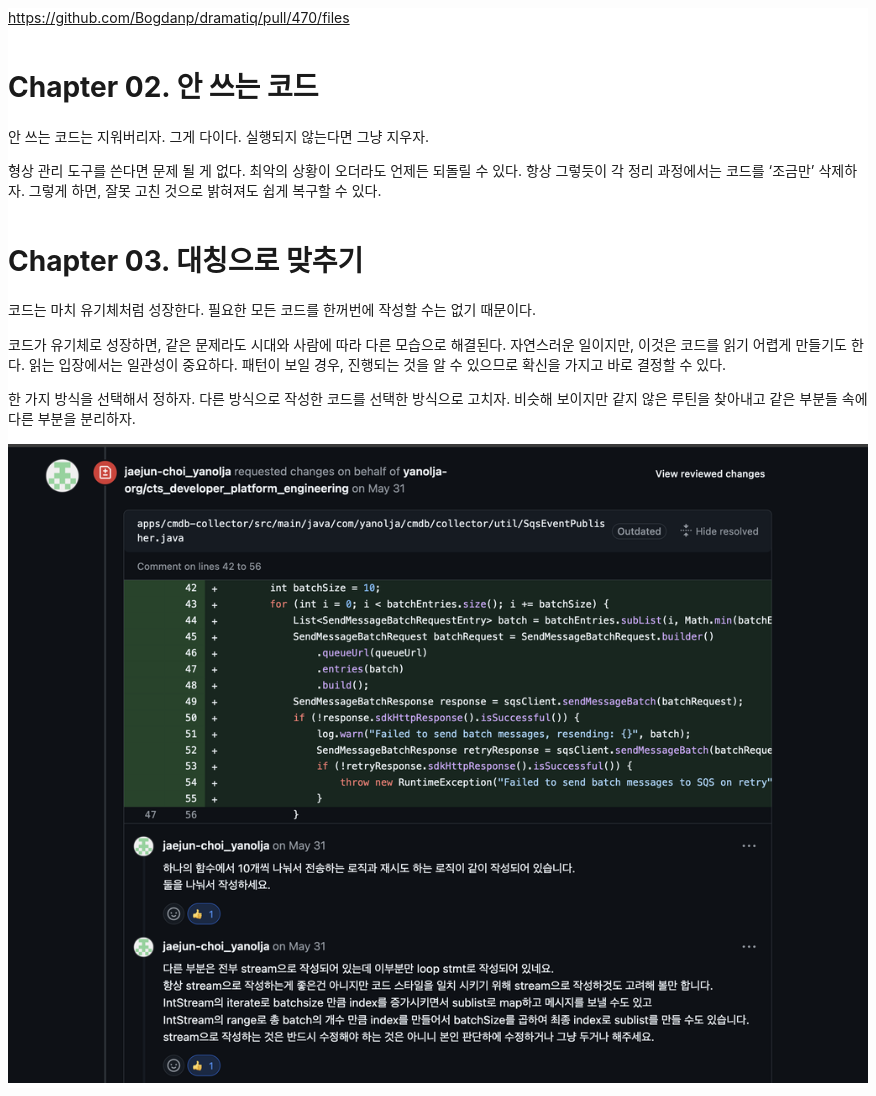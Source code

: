 https://github.com/Bogdanp/dramatiq/pull/470/files

# Chapter 02. 안 쓰는 코드

안 쓰는 코드는 지워버리자. 그게 다이다. 실행되지 않는다면 그냥 지우자.

형상 관리 도구를 쓴다면 문제 될 게 없다. 최악의 상황이 오더라도 언제든 되돌릴 수 있다. 항상 그렇듯이 각 정리 과정에서는 코드를 ‘조금만’ 삭제하자. 그렇게 하면, 잘못 고친 것으로 밝혀져도 쉽게 복구할 수 있다.

# Chapter 03. 대칭으로 맞추기

코드는 마치 유기체처럼 성장한다. 필요한 모든 코드를 한꺼번에 작성할 수는 없기 때문이다.

코드가 유기체로 성장하면, 같은 문제라도 시대와 사람에 따라 다른 모습으로 해결된다. 자연스러운 일이지만, 이것은 코드를 읽기 어렵게 만들기도 한다. 읽는 입장에서는 일관성이 중요하다. 패턴이 보일 경우, 진행되는 것을 알 수 있으므로 확신을 가지고 바로 결정할 수 있다.

한 가지 방식을 선택해서 정하자. 다른 방식으로 작성한 코드를 선택한 방식으로 고치자. 비슷해 보이지만 같지 않은 루틴을 찾아내고 같은 부분들 속에 다른 부분을 분리하자.

![그림 1. 대칭으로 맞추기](/images/part1/대칭으로_맞추기.png)
